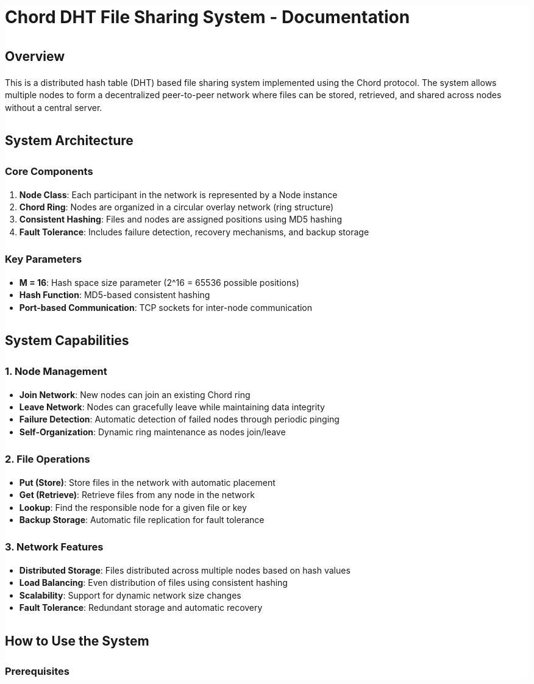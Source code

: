 # Chord DHT File Sharing System - Documentation

## Overview

This is a distributed hash table (DHT) based file sharing system implemented using the Chord protocol. The system allows multiple nodes to form a decentralized peer-to-peer network where files can be stored, retrieved, and shared across nodes without a central server.

## System Architecture

### Core Components

1. **Node Class**: Each participant in the network is represented by a Node instance
2. **Chord Ring**: Nodes are organized in a circular overlay network (ring structure)
3. **Consistent Hashing**: Files and nodes are assigned positions using MD5 hashing
4. **Fault Tolerance**: Includes failure detection, recovery mechanisms, and backup storage

### Key Parameters

- **M = 16**: Hash space size parameter (2^16 = 65536 possible positions)
- **Hash Function**: MD5-based consistent hashing
- **Port-based Communication**: TCP sockets for inter-node communication

## System Capabilities

### 1. Node Management
- **Join Network**: New nodes can join an existing Chord ring
- **Leave Network**: Nodes can gracefully leave while maintaining data integrity
- **Failure Detection**: Automatic detection of failed nodes through periodic pinging
- **Self-Organization**: Dynamic ring maintenance as nodes join/leave

### 2. File Operations
- **Put (Store)**: Store files in the network with automatic placement
- **Get (Retrieve)**: Retrieve files from any node in the network
- **Lookup**: Find the responsible node for a given file or key
- **Backup Storage**: Automatic file replication for fault tolerance

### 3. Network Features
- **Distributed Storage**: Files distributed across multiple nodes based on hash values
- **Load Balancing**: Even distribution of files using consistent hashing
- **Scalability**: Support for dynamic network size changes
- **Fault Tolerance**: Redundant storage and automatic recovery

## How to Use the System

### Prerequisites
